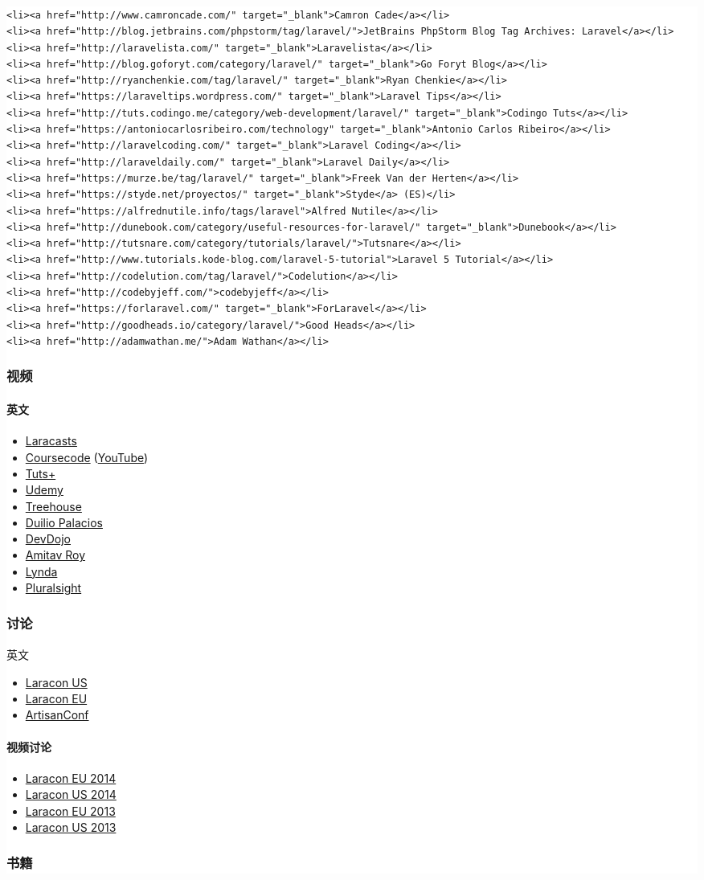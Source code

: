 	<li><a href="http://www.camroncade.com/" target="_blank">Camron Cade</a></li>
	<li><a href="http://blog.jetbrains.com/phpstorm/tag/laravel/">JetBrains PhpStorm Blog Tag Archives: Laravel</a></li>
	<li><a href="http://laravelista.com/" target="_blank">Laravelista</a></li>
	<li><a href="http://blog.goforyt.com/category/laravel/" target="_blank">Go Foryt Blog</a></li>
	<li><a href="http://ryanchenkie.com/tag/laravel/" target="_blank">Ryan Chenkie</a></li>
	<li><a href="https://laraveltips.wordpress.com/" target="_blank">Laravel Tips</a></li>
	<li><a href="http://tuts.codingo.me/category/web-development/laravel/" target="_blank">Codingo Tuts</a></li>
	<li><a href="https://antoniocarlosribeiro.com/technology" target="_blank">Antonio Carlos Ribeiro</a></li>
	<li><a href="http://laravelcoding.com/" target="_blank">Laravel Coding</a></li>
	<li><a href="http://laraveldaily.com/" target="_blank">Laravel Daily</a></li>
	<li><a href="https://murze.be/tag/laravel/" target="_blank">Freek Van der Herten</a></li>
	<li><a href="https://styde.net/proyectos/" target="_blank">Styde</a> (ES)</li>
	<li><a href="https://alfrednutile.info/tags/laravel">Alfred Nutile</a></li>
	<li><a href="http://dunebook.com/category/useful-resources-for-laravel/" target="_blank">Dunebook</a></li>
	<li><a href="http://tutsnare.com/category/tutorials/laravel/">Tutsnare</a></li>
	<li><a href="http://www.tutorials.kode-blog.com/laravel-5-tutorial">Laravel 5 Tutorial</a></li>
	<li><a href="http://codelution.com/tag/laravel/">Codelution</a></li>
	<li><a href="http://codebyjeff.com/">codebyjeff</a></li>
	<li><a href="https://forlaravel.com/" target="_blank">ForLaravel</a></li>
	<li><a href="http://goodheads.io/category/laravel/">Good Heads</a></li>
	<li><a href="http://adamwathan.me/">Adam Wathan</a></li>
</ul>
<h3><a id="user-content-视频教程" class="anchor" href="https://github.com/nonfu/awesome-laravel#%E8%A7%86%E9%A2%91%E6%95%99%E7%A8%8B"></a>视频</h3>
<h4>英文</h4>
<ul>
	<li><a href="https://laracasts.com/">Laracasts</a></li>
	<li><a href="https://www.codecourse.com/">Coursecode</a> (<a href="https://www.youtube.com/user/phpacademy/playlists">YouTube</a>)</li>
	<li><a href="http://code.tutsplus.com/categories/laravel/courses">Tuts+</a></li>
	<li><a href="https://www.udemy.com/courses/search/?q=laravel&amp;lang=en">Udemy</a></li>
	<li><a href="https://teamtreehouse.com/library/q:laravel">Treehouse</a></li>
	<li><a href="https://www.youtube.com/user/silencedsg/videos">Duilio Palacios</a></li>
	<li><a href="https://www.youtube.com/playlist?list=PL_UnIDIwT95NUvLU14l_QFFV2ZxO1phpQ">DevDojo</a></li>
	<li><a href="https://www.youtube.com/channel/UC4gijXR8cM4gmEt9Olse-TQ/videos">Amitav Roy</a></li>
	<li><a href="http://www.lynda.com/Laravel-training-tutorials/2779-0.html">Lynda</a></li>
	<li><a href="https://www.pluralsight.com/search?q=laravel&amp;categories=course">Pluralsight</a></li>
</ul>
<h3><a id="user-content-讨论" class="anchor" href="https://github.com/nonfu/awesome-laravel#%E8%AE%A8%E8%AE%BA"></a>讨论</h3>
英文
<ul>
	<li><a href="http://laracon.us/">Laracon US</a></li>
	<li><a href="http://laracon.eu/">Laracon EU</a></li>
	<li><a href="https://www.artisanconf.com/">ArtisanConf</a></li>
</ul>
<h4><a id="user-content-视频讨论" class="anchor" href="https://github.com/nonfu/awesome-laravel#%E8%A7%86%E9%A2%91%E8%AE%A8%E8%AE%BA"></a>视频讨论</h4>
<ul>
	<li><a href="http://laracon.eu/2014/#schedule">Laracon EU 2014</a></li>
	<li><a href="http://userscape.com/laracon/2014/">Laracon US 2014</a></li>
	<li><a href="http://laracon.eu/2013/talks/">Laracon EU 2013</a></li>
	<li><a href="https://www.youtube.com/playlist?list=PLkwAlZpjHQbLcox_S_AgGU24QUfKgXayN">Laracon US 2013</a></li>
</ul>
<h3><a id="user-content-书籍" class="anchor" href="https://github.com/nonfu/awesome-laravel#%E4%B9%A6%E7%B1%8D"></a>书籍</h3>
<ul>